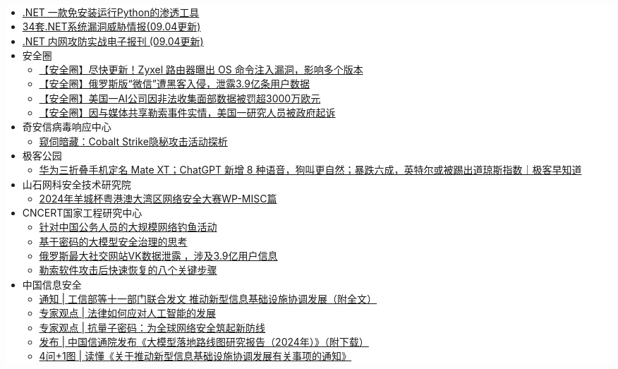   - [.NET 一款免安装运行Python的渗透工具](https://mp.weixin.qq.com/s?__biz=MzUyOTc3NTQ5MA==&mid=2247495006&idx=1&sn=0c7f734e70060f46fc238101e51d4bd4&chksm=fa5943b3cd2ecaa5ae8bd2e997e1d7fb18e1bb9a0ba2c1c11f0c076215449983fad165613847&scene=58&subscene=0#rd)
  - [34套.NET系统漏洞威胁情报(09.04更新)](https://mp.weixin.qq.com/s?__biz=MzUyOTc3NTQ5MA==&mid=2247495006&idx=2&sn=b806b02d05f4de79c0ae1cab8b9f9b49&chksm=fa5943b3cd2ecaa5d22d7176519c47612df1ae262f8db6e09e74bd82bf02c99b0dd1ece1ea28&scene=58&subscene=0#rd)
  - [.NET 内网攻防实战电子报刊 (09.04更新)](https://mp.weixin.qq.com/s?__biz=MzUyOTc3NTQ5MA==&mid=2247495006&idx=3&sn=361968e3bf7670b2fb1f69d3182763b8&chksm=fa5943b3cd2ecaa5174030e53cf8fee434d86e8c4eb2271a701619056dadee3ea3bd6941a002&scene=58&subscene=0#rd)
- 安全圈
  - [【安全圈】尽快更新！Zyxel 路由器曝出 OS 命令注入漏洞，影响多个版本](https://mp.weixin.qq.com/s?__biz=MzIzMzE4NDU1OQ==&mid=2652064138&idx=1&sn=53220a217e6d037a4a2660176faf81c0&chksm=f36e65cac419ecdc21d88b0b992bc733d43a72cfdf95554403ccb9531d4f08c9ffaf2906559c&scene=58&subscene=0#rd)
  - [【安全圈】俄罗斯版“微信”遭黑客入侵，泄露3.9亿条用户数据](https://mp.weixin.qq.com/s?__biz=MzIzMzE4NDU1OQ==&mid=2652064138&idx=2&sn=eb581465e2b80479589764b9f81ac858&chksm=f36e65cac419ecdc50889dc7b5947570ff3a021343c6f4ba977691f3c5cf063d11df72f8a780&scene=58&subscene=0#rd)
  - [【安全圈】美国一AI公司因非法收集面部数据被罚超3000万欧元](https://mp.weixin.qq.com/s?__biz=MzIzMzE4NDU1OQ==&mid=2652064138&idx=3&sn=0a141b327ca5843643db827b04542fef&chksm=f36e65cac419ecdc57e4e2d3a3af17b0af8fbb8fbd7708c34caa03eb703059f0d6ec31942d90&scene=58&subscene=0#rd)
  - [【安全圈】因与媒体共享勒索事件实情，美国一研究人员被政府起诉](https://mp.weixin.qq.com/s?__biz=MzIzMzE4NDU1OQ==&mid=2652064138&idx=4&sn=88ad94f8c53d5ecd27d7865e41b4e610&chksm=f36e65cac419ecdc15114a89f569cdb1d48b97420b8f9cf86c74bd6a8dbc6ae491e006765f0b&scene=58&subscene=0#rd)
- 奇安信病毒响应中心
  - [窥伺暗藏：Cobalt Strike隐秘攻击活动探析](https://mp.weixin.qq.com/s?__biz=MzI5Mzg5MDM3NQ==&mid=2247495801&idx=1&sn=8d50bb5244a4e73ea96abe445c660541&chksm=ec698051db1e0947fbabfda6122dff93f288257c994ef15a84e8906a732fb41a3cb3cc733e02&scene=58&subscene=0#rd)
- 极客公园
  - [华为三折叠手机定名 Mate XT；ChatGPT 新增 8 种语音，狗叫更自然；暴跌六成，英特尔或被踢出道琼斯指数｜极客早知道](https://mp.weixin.qq.com/s?__biz=MTMwNDMwODQ0MQ==&mid=2653053379&idx=1&sn=7d9cc92e833bf6b95563d19464347a39&chksm=7e571c7549209563e1173659b6d24fab65c6847803892549b642f83e39dad24f8a7d086dc253&scene=58&subscene=0#rd)
- 山石网科安全技术研究院
  - [2024年羊城杯粤港澳大湾区网络安全大赛WP-MISC篇](https://mp.weixin.qq.com/s?__biz=MzUzMDUxNTE1Mw==&mid=2247507963&idx=1&sn=3dc5ee9f5b0d4f8e7a3660eba434b12c&chksm=fa520a45cd25835301b3d3dd4f7fc74167eef5197b2d1871e92f5f57e176db520c2ac5d7b0eb&scene=58&subscene=0#rd)
- CNCERT国家工程研究中心
  - [针对中国公务人员的大规模网络钓鱼活动](https://mp.weixin.qq.com/s?__biz=MzUzNDYxOTA1NA==&mid=2247546752&idx=1&sn=b1e73390ab96fac1cd39bb85f8b50aec&chksm=fa938141cde4085731b4034a541831ca3b0807ee1bdb0558805023867006e3f9e3809b11ff3f&scene=58&subscene=0#rd)
  - [基于密码的大模型安全治理的思考](https://mp.weixin.qq.com/s?__biz=MzUzNDYxOTA1NA==&mid=2247546752&idx=2&sn=271076b18a7fd23212868f19cfb2126d&chksm=fa938141cde408572ac68826fc809f5ea8ea8e5811b06cd0a7cb165a32927f17b0c72828c8b7&scene=58&subscene=0#rd)
  - [俄罗斯最大社交网站VK数据泄露 ，涉及3.9亿用户信息](https://mp.weixin.qq.com/s?__biz=MzUzNDYxOTA1NA==&mid=2247546752&idx=3&sn=ae261bbdb116d58e0a6ed38d94967e1f&chksm=fa938141cde40857e19a48b8235b467c1aee338849c134e77e5af90dd87e19266b8d90ef943a&scene=58&subscene=0#rd)
  - [勒索软件攻击后快速恢复的八个关键步骤](https://mp.weixin.qq.com/s?__biz=MzUzNDYxOTA1NA==&mid=2247546752&idx=4&sn=0a3bfda4f08b6df62b782ec2921cf342&chksm=fa938141cde40857121897800fa685383a6f91ba0c1b4614f9affc4b163bf11766cf06e3cb83&scene=58&subscene=0#rd)
- 中国信息安全
  - [通知 | 工信部等十一部门联合发文 推动新型信息基础设施协调发展（附全文）](https://mp.weixin.qq.com/s?__biz=MzA5MzE5MDAzOA==&mid=2664224529&idx=2&sn=1d9bc6e79870619af378aaf7a940bde8&chksm=8b59d5e8bc2e5cfeb61c28126d07804462349a555d01ae1f640a8c7c34c6f49b3ad195f6e40b&scene=58&subscene=0#rd)
  - [专家观点 | 法律如何应对人工智能的发展](https://mp.weixin.qq.com/s?__biz=MzA5MzE5MDAzOA==&mid=2664224529&idx=3&sn=561c38fdc62ec0b6432c1a66ae801fe2&chksm=8b59d5e8bc2e5cfe123ee6eaa344663b35311c90e71cf02d959ff25777a4c6722318e0a8284e&scene=58&subscene=0#rd)
  - [专家观点 | 抗量子密码：为全球网络安全筑起新防线](https://mp.weixin.qq.com/s?__biz=MzA5MzE5MDAzOA==&mid=2664224529&idx=4&sn=c91d18dc52cf698782622096a955336b&chksm=8b59d5e8bc2e5cfec88f7e7e7fb253b9eccdc3c6756b2c1b3f6ded744d86e63a1879eb1db1a0&scene=58&subscene=0#rd)
  - [发布 | 中国信通院发布《大模型落地路线图研究报告（2024年）》（附下载）](https://mp.weixin.qq.com/s?__biz=MzA5MzE5MDAzOA==&mid=2664224529&idx=5&sn=91f195af8ace94fb6d24b7819c91e030&chksm=8b59d5e8bc2e5cfee33f8e682dae3333afb398b47205b52535b3ac2cab9eaf34d7727de72d13&scene=58&subscene=0#rd)
  - [4问+1图 | 读懂《关于推动新型信息基础设施协调发展有关事项的通知》](https://mp.weixin.qq.com/s?__biz=MzA5MzE5MDAzOA==&mid=2664224529&idx=6&sn=687e1069af0dc1cfd88c61806f92261d&chksm=8b59d5e8bc2e5cfea01b255fa2d3a507505c48942648657185df564c82095f34392178a9ad3d&scene=58&subscene=0#rd)